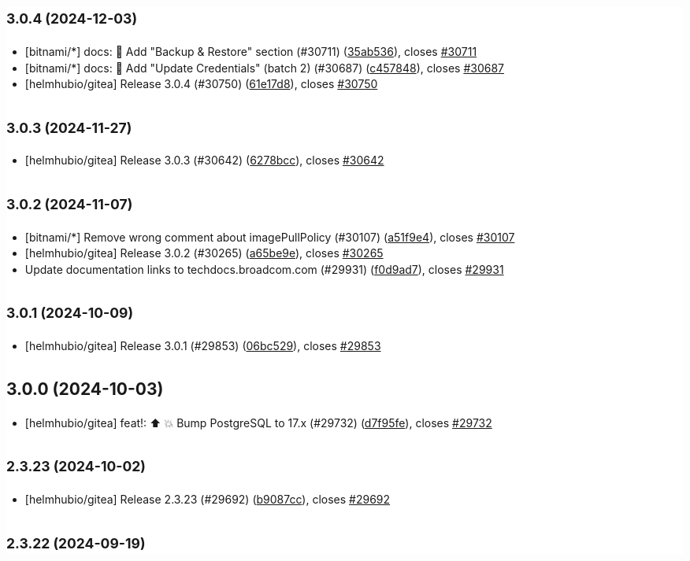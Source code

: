 ## <small>3.0.4 (2024-12-03)</small>

* [bitnami/*] docs: :memo: Add "Backup & Restore" section (#30711) ([35ab536](https://github.com/helmhub-io/charts/commit/35ab5363741e7548f4076f04da6e62d10153c60c)), closes [#30711](https://github.com/helmhub-io/charts/issues/30711)
* [bitnami/*] docs: :memo: Add "Update Credentials" (batch 2) (#30687) ([c457848](https://github.com/helmhub-io/charts/commit/c457848b2a111aad59830b98f85ffa1e29918e10)), closes [#30687](https://github.com/helmhub-io/charts/issues/30687)
* [helmhubio/gitea] Release 3.0.4 (#30750) ([61e17d8](https://github.com/helmhub-io/charts/commit/61e17d8e5b627d9bd2174a28708edfb2b611ca53)), closes [#30750](https://github.com/helmhub-io/charts/issues/30750)

## <small>3.0.3 (2024-11-27)</small>

* [helmhubio/gitea] Release 3.0.3 (#30642) ([6278bcc](https://github.com/helmhub-io/charts/commit/6278bcc27deabce0d3bf6c9f475974c78d4441a1)), closes [#30642](https://github.com/helmhub-io/charts/issues/30642)

## <small>3.0.2 (2024-11-07)</small>

* [bitnami/*] Remove wrong comment about imagePullPolicy (#30107) ([a51f9e4](https://github.com/helmhub-io/charts/commit/a51f9e4bb0fbf77199512d35de7ac8abe055d026)), closes [#30107](https://github.com/helmhub-io/charts/issues/30107)
* [helmhubio/gitea] Release 3.0.2 (#30265) ([a65be9e](https://github.com/helmhub-io/charts/commit/a65be9e30f7a4906a97afbf56c8df31ab46c0eb1)), closes [#30265](https://github.com/helmhub-io/charts/issues/30265)
* Update documentation links to techdocs.broadcom.com (#29931) ([f0d9ad7](https://github.com/helmhub-io/charts/commit/f0d9ad78f39f633d275fc576d32eae78ded4d0b8)), closes [#29931](https://github.com/helmhub-io/charts/issues/29931)

## <small>3.0.1 (2024-10-09)</small>

* [helmhubio/gitea] Release 3.0.1 (#29853) ([06bc529](https://github.com/helmhub-io/charts/commit/06bc529e30553869e3414c900eee6c8cf9dbd300)), closes [#29853](https://github.com/helmhub-io/charts/issues/29853)

## 3.0.0 (2024-10-03)

* [helmhubio/gitea] feat!: :arrow_up: :boom: Bump PostgreSQL to 17.x (#29732) ([d7f95fe](https://github.com/helmhub-io/charts/commit/d7f95fe48347c4cdb0a63f19752db52b5d7f9612)), closes [#29732](https://github.com/helmhub-io/charts/issues/29732)

## <small>2.3.23 (2024-10-02)</small>

* [helmhubio/gitea] Release 2.3.23 (#29692) ([b9087cc](https://github.com/helmhub-io/charts/commit/b9087cc758df039fd5a47f74271d608f577e8697)), closes [#29692](https://github.com/helmhub-io/charts/issues/29692)

## <small>2.3.22 (2024-09-19)</small>

